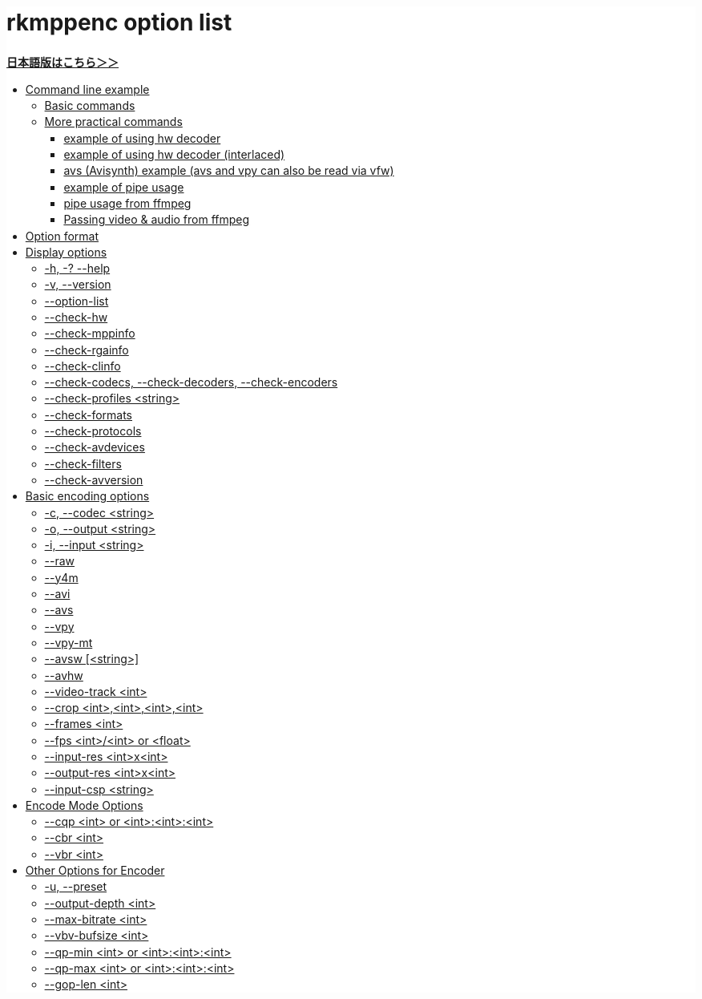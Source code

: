 ﻿
# rkmppenc option list 

**[日本語版はこちら＞＞](./mppenc_Options.ja.md)**  

- [Command line example](#command-line-example)
  - [Basic commands](#basic-commands)
  - [More practical commands](#more-practical-commands)
    - [example of using hw decoder](#example-of-using-hw-decoder)
    - [example of using hw decoder (interlaced)](#example-of-using-hw-decoder-interlaced)
    - [avs (Avisynth) example (avs and vpy can also be read via vfw)](#avs-avisynth-example-avs-and-vpy-can-also-be-read-via-vfw)
    - [example of pipe usage](#example-of-pipe-usage)
    - [pipe usage from ffmpeg](#pipe-usage-from-ffmpeg)
    - [Passing video \& audio from ffmpeg](#passing-video--audio-from-ffmpeg)
- [Option format](#option-format)
- [Display options](#display-options)
  - [-h, -? --help](#-h-----help)
  - [-v, --version](#-v---version)
  - [--option-list](#--option-list)
  - [--check-hw](#--check-hw)
  - [--check-mppinfo](#--check-mppinfo)
  - [--check-rgainfo](#--check-rgainfo)
  - [--check-clinfo](#--check-clinfo)
  - [--check-codecs, --check-decoders, --check-encoders](#--check-codecs---check-decoders---check-encoders)
  - [--check-profiles \<string\>](#--check-profiles-string)
  - [--check-formats](#--check-formats)
  - [--check-protocols](#--check-protocols)
  - [--check-avdevices](#--check-avdevices)
  - [--check-filters](#--check-filters)
  - [--check-avversion](#--check-avversion)
- [Basic encoding options](#basic-encoding-options)
  - [-c, --codec \<string\>](#-c---codec-string)
  - [-o, --output \<string\>](#-o---output-string)
  - [-i, --input \<string\>](#-i---input-string)
  - [--raw](#--raw)
  - [--y4m](#--y4m)
  - [--avi](#--avi)
  - [--avs](#--avs)
  - [--vpy](#--vpy)
  - [--vpy-mt](#--vpy-mt)
  - [--avsw \[\<string\>\]](#--avsw-string)
  - [--avhw](#--avhw)
  - [--video-track \<int\>](#--video-track-int)
  - [--crop \<int\>,\<int\>,\<int\>,\<int\>](#--crop-intintintint)
  - [--frames \<int\>](#--frames-int)
  - [--fps \<int\>/\<int\> or \<float\>](#--fps-intint-or-float)
  - [--input-res \<int\>x\<int\>](#--input-res-intxint)
  - [--output-res \<int\>x\<int\>](#--output-res-intxint)
  - [--input-csp \<string\>](#--input-csp-string)
- [Encode Mode Options](#encode-mode-options)
  - [--cqp \<int\> or \<int\>:\<int\>:\<int\>](#--cqp-int-or-intintint)
  - [--cbr \<int\>](#--cbr-int)
  - [--vbr \<int\>](#--vbr-int)
- [Other Options for Encoder](#other-options-for-encoder)
  - [-u, --preset](#-u---preset)
  - [--output-depth \<int\>](#--output-depth-int)
  - [--max-bitrate \<int\>](#--max-bitrate-int)
  - [--vbv-bufsize \<int\>](#--vbv-bufsize-int)
  - [--qp-min \<int\> or \<int\>:\<int\>:\<int\>](#--qp-min-int-or-intintint)
  - [--qp-max \<int\> or \<int\>:\<int\>:\<int\>](#--qp-max-int-or-intintint)
  - [--gop-len \<int\>](#--gop-len-int)